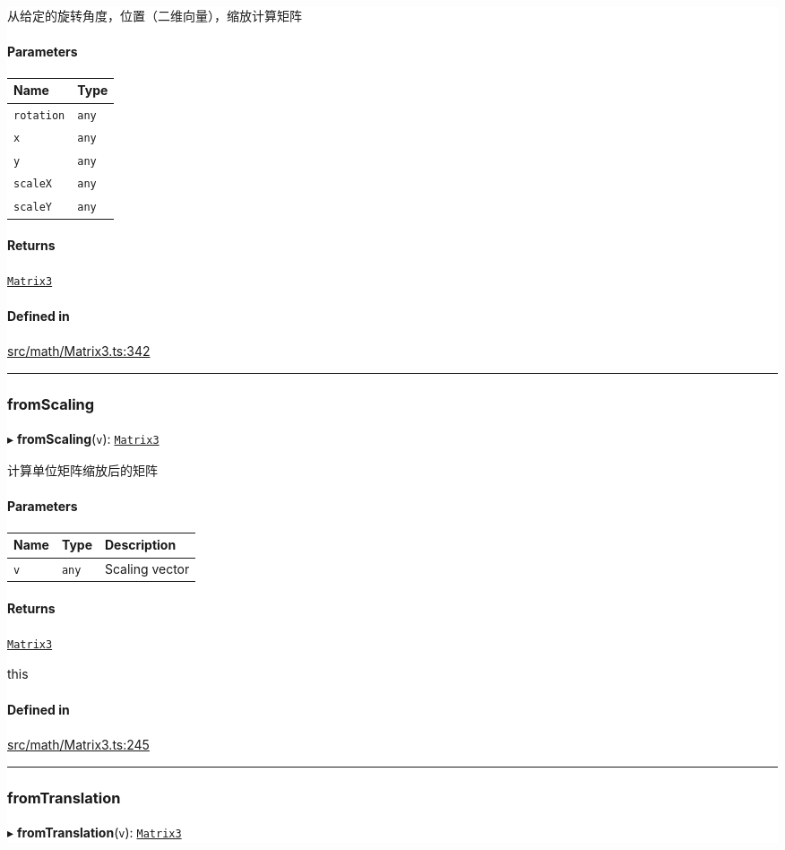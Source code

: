 从给定的旋转角度，位置（二维向量），缩放计算矩阵

#### Parameters

| Name | Type |
| :------ | :------ |
| `rotation` | `any` |
| `x` | `any` |
| `y` | `any` |
| `scaleX` | `any` |
| `scaleY` | `any` |

#### Returns

[`Matrix3`](Matrix3.md)

#### Defined in

[src/math/Matrix3.ts:342](https://github.com/sakitam-gis/vis-engine/blob/master/src/math/Matrix3.ts?at&#x3D;bbe6a01#line&#x3D;342)

___

### fromScaling

▸ **fromScaling**(`v`): [`Matrix3`](Matrix3.md)

计算单位矩阵缩放后的矩阵

#### Parameters

| Name | Type | Description |
| :------ | :------ | :------ |
| `v` | `any` | Scaling vector |

#### Returns

[`Matrix3`](Matrix3.md)

this

#### Defined in

[src/math/Matrix3.ts:245](https://github.com/sakitam-gis/vis-engine/blob/master/src/math/Matrix3.ts?at&#x3D;bbe6a01#line&#x3D;245)

___

### fromTranslation

▸ **fromTranslation**(`v`): [`Matrix3`](Matrix3.md)
